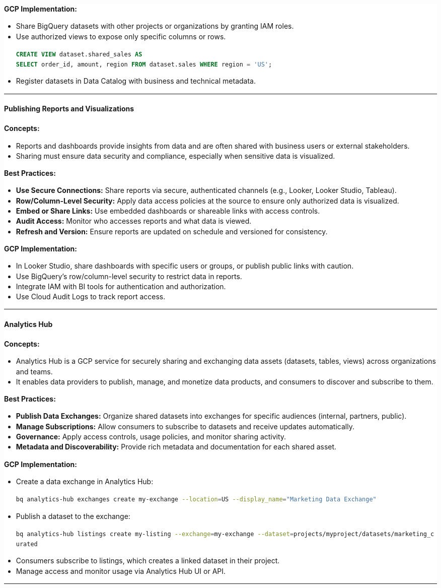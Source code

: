 **GCP Implementation:**
- Share BigQuery datasets with other projects or organizations by granting IAM roles.
- Use authorized views to expose only specific columns or rows.
    ```sql
    CREATE VIEW dataset.shared_sales AS
    SELECT order_id, amount, region FROM dataset.sales WHERE region = 'US';
    ```
- Register datasets in Data Catalog with business and technical metadata.

---

#### Publishing Reports and Visualizations

**Concepts:**
- Reports and dashboards provide insights from data and are often shared with business users or external stakeholders.
- Sharing must ensure data security and compliance, especially when sensitive data is visualized.

**Best Practices:**
- **Use Secure Connections:** Share reports via secure, authenticated channels (e.g., Looker, Looker Studio, Tableau).
- **Row/Column-Level Security:** Apply data access policies at the source to ensure only authorized data is visualized.
- **Embed or Share Links:** Use embedded dashboards or shareable links with access controls.
- **Audit Access:** Monitor who accesses reports and what data is viewed.
- **Refresh and Version:** Ensure reports are updated on schedule and versioned for consistency.

**GCP Implementation:**
- In Looker Studio, share dashboards with specific users or groups, or publish public links with caution.
- Use BigQuery’s row/column-level security to restrict data in reports.
- Integrate IAM with BI tools for authentication and authorization.
- Use Cloud Audit Logs to track report access.

---

#### Analytics Hub

**Concepts:**
- Analytics Hub is a GCP service for securely sharing and exchanging data assets (datasets, tables, views) across organizations and teams.
- It enables data providers to publish, manage, and monetize data products, and consumers to discover and subscribe to them.

**Best Practices:**
- **Publish Data Exchanges:** Organize shared datasets into exchanges for specific audiences (internal, partners, public).
- **Manage Subscriptions:** Allow consumers to subscribe to datasets and receive updates automatically.
- **Governance:** Apply access controls, usage policies, and monitor sharing activity.
- **Metadata and Discoverability:** Provide rich metadata and documentation for each shared asset.

**GCP Implementation:**
- Create a data exchange in Analytics Hub:
    ```bash
    bq analytics-hub exchanges create my-exchange --location=US --display_name="Marketing Data Exchange"
    ```
- Publish a dataset to the exchange:
    ```bash
    bq analytics-hub listings create my-listing --exchange=my-exchange --dataset=projects/myproject/datasets/marketing_curated
    ```
- Consumers subscribe to listings, which creates a linked dataset in their project.
- Manage access and monitor usage via Analytics Hub UI or API.

---